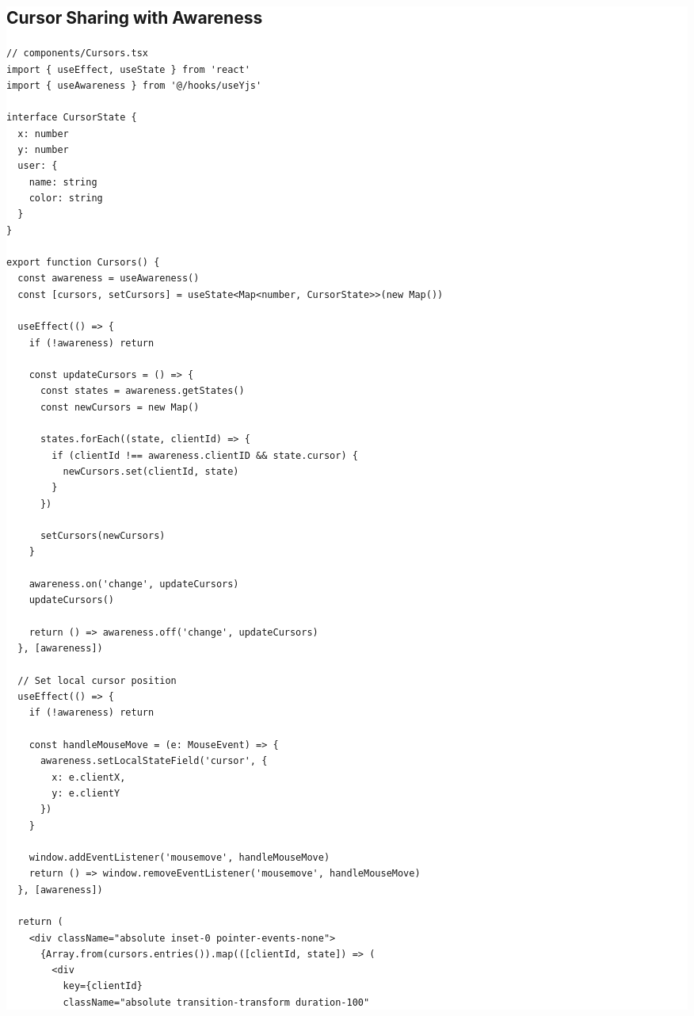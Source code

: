 
## Cursor Sharing with Awareness

```tsx
// components/Cursors.tsx
import { useEffect, useState } from 'react'
import { useAwareness } from '@/hooks/useYjs'

interface CursorState {
  x: number
  y: number
  user: {
    name: string
    color: string
  }
}

export function Cursors() {
  const awareness = useAwareness()
  const [cursors, setCursors] = useState<Map<number, CursorState>>(new Map())
  
  useEffect(() => {
    if (!awareness) return
    
    const updateCursors = () => {
      const states = awareness.getStates()
      const newCursors = new Map()
      
      states.forEach((state, clientId) => {
        if (clientId !== awareness.clientID && state.cursor) {
          newCursors.set(clientId, state)
        }
      })
      
      setCursors(newCursors)
    }
    
    awareness.on('change', updateCursors)
    updateCursors()
    
    return () => awareness.off('change', updateCursors)
  }, [awareness])
  
  // Set local cursor position
  useEffect(() => {
    if (!awareness) return
    
    const handleMouseMove = (e: MouseEvent) => {
      awareness.setLocalStateField('cursor', {
        x: e.clientX,
        y: e.clientY
      })
    }
    
    window.addEventListener('mousemove', handleMouseMove)
    return () => window.removeEventListener('mousemove', handleMouseMove)
  }, [awareness])
  
  return (
    <div className="absolute inset-0 pointer-events-none">
      {Array.from(cursors.entries()).map(([clientId, state]) => (
        <div
          key={clientId}
          className="absolute transition-transform duration-100"
```